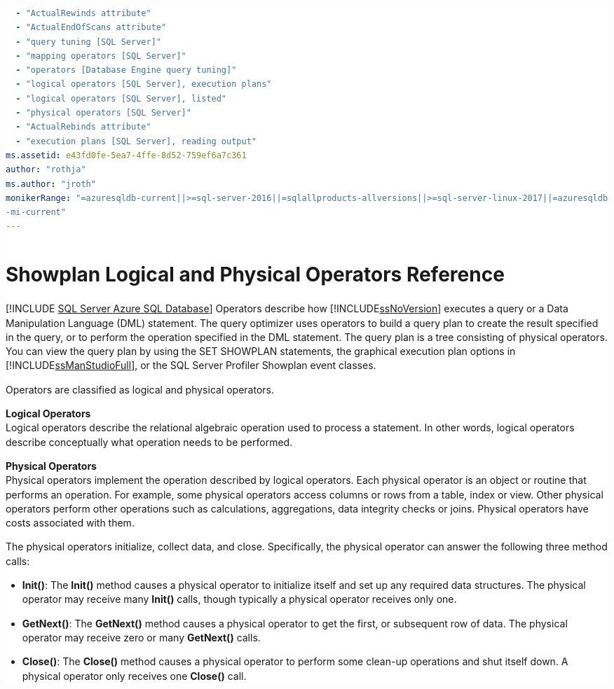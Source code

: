 ```yaml
  - "ActualRewinds attribute"
  - "ActualEndOfScans attribute"
  - "query tuning [SQL Server]"
  - "mapping operators [SQL Server]"
  - "operators [Database Engine query tuning]"
  - "logical operators [SQL Server], execution plans"
  - "logical operators [SQL Server], listed"
  - "physical operators [SQL Server]"
  - "ActualRebinds attribute"
  - "execution plans [SQL Server], reading output"
ms.assetid: e43fd0fe-5ea7-4ffe-8d52-759ef6a7c361
author: "rothja"
ms.author: "jroth"
monikerRange: "=azuresqldb-current||>=sql-server-2016||=sqlallproducts-allversions||>=sql-server-linux-2017||=azuresqldb-mi-current"
---
```

# Showplan Logical and Physical Operators Reference
[!INCLUDE [SQL Server Azure SQL Database](../includes/applies-to-version/sql-asdb.md)]
  Operators describe how [!INCLUDE[ssNoVersion](../includes/ssnoversion-md.md)] executes a query or a Data Manipulation Language (DML) statement. The query optimizer uses operators to build a query plan to create the result specified in the query, or to perform the operation specified in the DML statement. The query plan is a tree consisting of physical operators. You can view the query plan by using the SET SHOWPLAN statements, the graphical execution plan options in [!INCLUDE[ssManStudioFull](../includes/ssmanstudiofull-md.md)], or the SQL Server Profiler Showplan event classes.  
  
 Operators are classified as logical and physical operators.  
  
 **Logical Operators**  
 Logical operators describe the relational algebraic operation used to process a statement. In other words, logical operators describe conceptually what operation needs to be performed.  
  
 **Physical Operators**  
 Physical operators implement the operation described by logical operators. Each physical operator is an object or routine that performs an operation. For example, some physical operators access columns or rows from a table, index or view. Other physical operators perform other operations such as calculations, aggregations, data integrity checks or joins. Physical operators have costs associated with them.  
  
 The physical operators initialize, collect data, and close. Specifically, the physical operator can answer the following three method calls:  
  
-   **Init()**: The **Init()** method causes a physical operator to initialize itself and set up any required data structures. The physical operator may receive many **Init()** calls, though typically a physical operator receives only one.  
  
-   **GetNext()**: The **GetNext()** method causes a physical operator to get the first, or subsequent row of data. The physical operator may receive zero or many **GetNext()** calls.  
  
-   **Close()**: The **Close()** method causes a physical operator to perform some clean-up operations and shut itself down. A physical operator only receives one **Close()** call.  
  